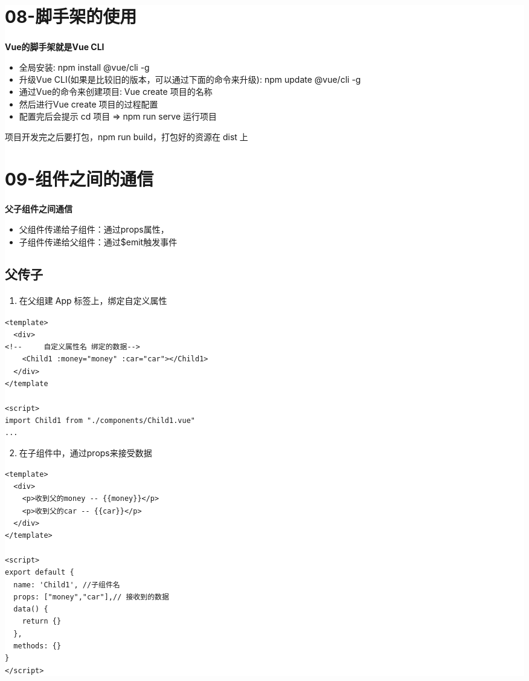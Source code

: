 # 08-脚手架的使用

**Vue的脚手架就是Vue CLI**

- 全局安装: npm install @vue/cli -g
- 升级Vue CLI(如果是比较旧的版本，可以通过下面的命令来升级): npm update @vue/cli -g
- 通过Vue的命令来创建项目: Vue create 项目的名称
- 然后进行Vue create 项目的过程配置
- 配置完后会提示 cd 项目 => npm run serve 运行项目

项目开发完之后要打包，npm run build，打包好的资源在 dist 上

# 09-组件之间的通信

**父子组件之间通信**

- 父组件传递给子组件：通过props属性，
- 子组件传递给父组件：通过$emit触发事件

## 父传子

1. 在父组建 App 标签上，绑定自定义属性

```vue
<template>
  <div>
<!--     自定义属性名 绑定的数据-->
    <Child1 :money="money" :car="car"></Child1>
  </div>
</template

<script>
import Child1 from "./components/Child1.vue"
...
```

2. 在子组件中，通过props来接受数据

```vue
<template>
  <div>
    <p>收到父的money -- {{money}}</p>
    <p>收到父的car -- {{car}}</p>
  </div>
</template>

<script>
export default {
  name: 'Child1', //子组件名
  props: ["money","car"],// 接收到的数据
  data() {
    return {}
  },
  methods: {}
}
</script>
```
